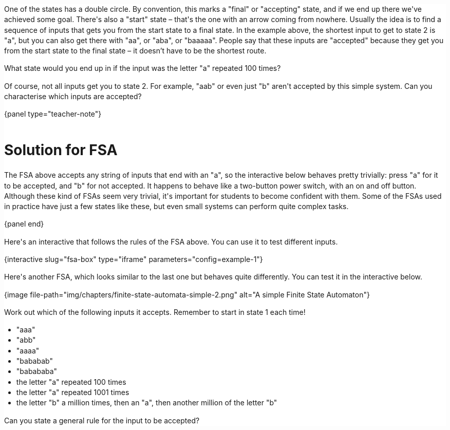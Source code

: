 One of the states has a double circle.
By convention, this marks a "final" or "accepting" state, and if we end up there we've achieved some goal.
There's also a "start" state &ndash; that's the one with an arrow coming from nowhere.
Usually the idea is to find a sequence of inputs that gets you from the start state to a final state.
In the example above, the shortest input to get to state 2 is "a", but you can also get there with "aa", or "aba", or "baaaaa".
People say that these inputs are "accepted" because they get you from the start state to the final state &ndash; it doesn’t have to be the shortest route.

What state would you end up in if the input was the letter "a" repeated 100 times?

Of course, not all inputs get you to state 2.
For example, "aab" or even just "b" aren't accepted by this simple system.
Can you characterise which inputs are accepted?

{panel type="teacher-note"}

# Solution for FSA

The FSA above accepts any string of inputs that end with an "a", so the interactive below behaves pretty trivially: press "a" for it to be accepted, and "b" for not accepted.
It happens to behave like a two-button power switch, with an on and off button.
Although these kind of FSAs seem very trivial, it's important for students to become confident with them.
Some of the FSAs used in practice have just a few states like these, but even small systems can perform quite complex tasks.

{panel end}

Here's an interactive that follows the rules of the FSA above.
You can use it to test different inputs.

{interactive slug="fsa-box" type="iframe" parameters="config=example-1"}

Here's another FSA, which looks similar to the last one but behaves quite differently.
You can test it in the interactive below.

{image file-path="img/chapters/finite-state-automata-simple-2.png" alt="A simple Finite State Automaton"}

Work out which of the following inputs it accepts.
Remember to start in state 1 each time!

- "aaa"
- "abb"
- "aaaa"
- "bababab"
- "babababa"
- the letter "a" repeated 100 times
- the letter "a" repeated 1001 times
- the letter "b" a million times, then an "a", then another million of the letter "b"

Can you state a general rule for the input to be accepted?
